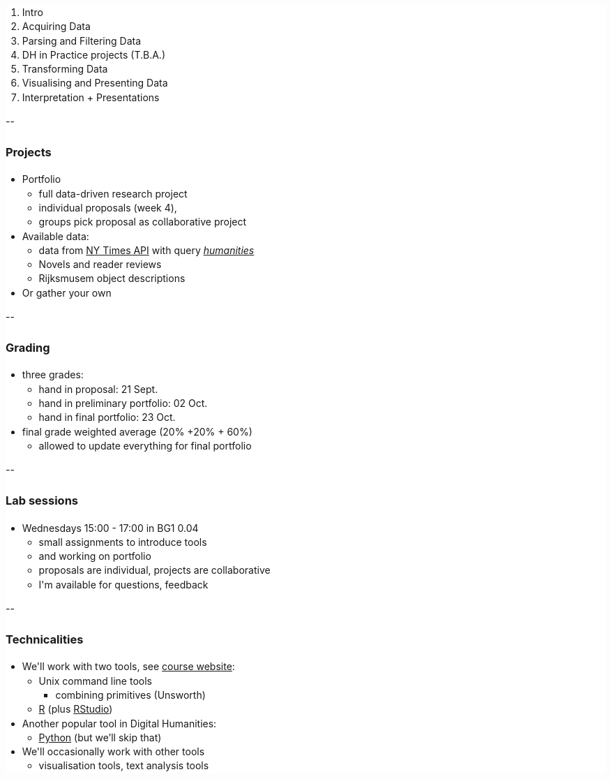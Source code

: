 1. Intro
2. Acquiring Data
3. Parsing and Filtering Data
4. DH in Practice projects (T.B.A.)
5. Transforming Data
6. Visualising and Presenting Data
7. Interpretation + Presentations

--

### Projects

+ Portfolio
	+ full data-driven research project
	+ individual proposals (week 4),
	+ groups pick proposal as collaborative project
+ Available data:
	+ data from [NY Times API](http://developer.nytimes.com/io-docs) with query [*humanities*](http://api.nytimes.com/svc/search/v2/articlesearch.json?q=humanities&api-key=6c208c379cac770e9c0900819ad9ad74:10:67186206)
	+ Novels and reader reviews
	+ Rijksmusem object descriptions
+ Or gather your own

--

### Grading

+ three grades:
	+ hand in proposal: 21 Sept.
	+ hand in preliminary portfolio: 02 Oct.
	+ hand in final portfolio: 23 Oct.
+ final grade weighted average (20% +20% + 60%)
	+ allowed to update everything for final portfolio

--

### Lab sessions

+ Wednesdays 15:00 - 17:00 in BG1 0.04
	+ small assignments to introduce tools
	+ and working on portfolio
	+ proposals are individual, projects are collaborative
	+ I'm available for questions, feedback

--

### Technicalities

+ We'll work with two tools, see [course website](http://humanities.uva.nl/~mkoolen1/teaching/#/FOtD/2015/tools):
	+ Unix command line tools
		+ combining primitives (Unsworth)
	+ [R](http://cran.xl-mirror.nl/) (plus [RStudio](https://www.rstudio.com/))
+ Another popular tool in Digital Humanities: 
	+ [Python](http://fbkarsdorp.github.io/python-course/) (but we’ll skip that)
+ We'll occasionally work with other tools
	+ visualisation tools, text analysis tools
	